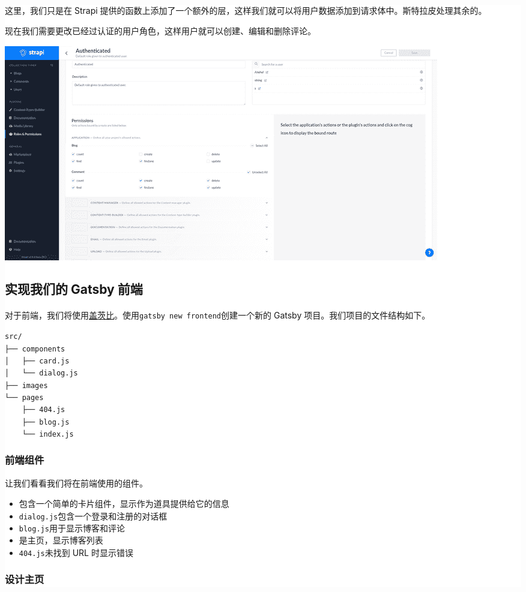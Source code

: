 这里，我们只是在 Strapi 提供的函数上添加了一个额外的层，这样我们就可以将用户数据添加到请求体中。斯特拉皮处理其余的。

现在我们需要更改已经过认证的用户角色，这样用户就可以创建、编辑和删除评论。

![Authenticated User Role](img/0305a8b6a710d1919681ebcab91ff250.png)

## 实现我们的 Gatsby 前端

对于前端，我们将使用[盖茨比](https://blog.logrocket.com/is-gatsby-really-that-great-e7b19c4c1c05/)。使用`gatsby new frontend`创建一个新的 Gatsby 项目。我们项目的文件结构如下。

```
src/
├── components
│   ├── card.js
│   └── dialog.js
├── images
└── pages
    ├── 404.js
    ├── blog.js
    └── index.js

```

### 前端组件

让我们看看我们将在前端使用的组件。

*   包含一个简单的卡片组件，显示作为道具提供给它的信息
*   `dialog.js`包含一个登录和注册的对话框
*   `blog.js`用于显示博客和评论
*   是主页，显示博客列表
*   `404.js`未找到 URL 时显示错误

### 设计主页
